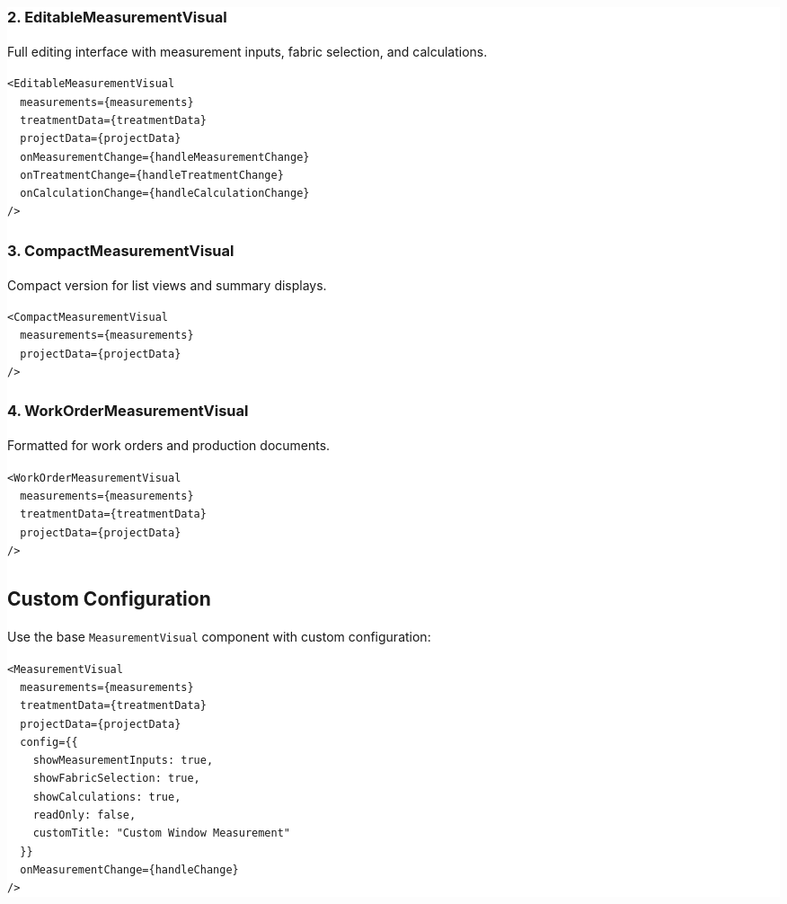 ### 2. EditableMeasurementVisual
Full editing interface with measurement inputs, fabric selection, and calculations.

```tsx
<EditableMeasurementVisual
  measurements={measurements}
  treatmentData={treatmentData}
  projectData={projectData}
  onMeasurementChange={handleMeasurementChange}
  onTreatmentChange={handleTreatmentChange}
  onCalculationChange={handleCalculationChange}
/>
```

### 3. CompactMeasurementVisual
Compact version for list views and summary displays.

```tsx
<CompactMeasurementVisual
  measurements={measurements}
  projectData={projectData}
/>
```

### 4. WorkOrderMeasurementVisual
Formatted for work orders and production documents.

```tsx
<WorkOrderMeasurementVisual
  measurements={measurements}
  treatmentData={treatmentData}
  projectData={projectData}
/>
```

## Custom Configuration

Use the base `MeasurementVisual` component with custom configuration:

```tsx
<MeasurementVisual
  measurements={measurements}
  treatmentData={treatmentData}
  projectData={projectData}
  config={{
    showMeasurementInputs: true,
    showFabricSelection: true,
    showCalculations: true,
    readOnly: false,
    customTitle: "Custom Window Measurement"
  }}
  onMeasurementChange={handleChange}
/>
```
